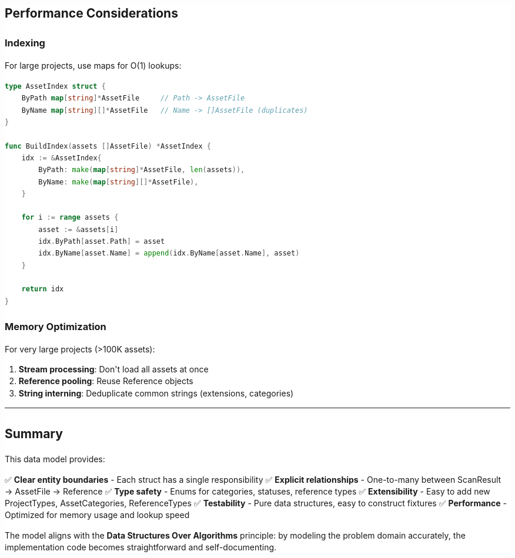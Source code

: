 
## Performance Considerations

### Indexing

For large projects, use maps for O(1) lookups:

```go
type AssetIndex struct {
    ByPath map[string]*AssetFile     // Path -> AssetFile
    ByName map[string][]*AssetFile   // Name -> []AssetFile (duplicates)
}

func BuildIndex(assets []AssetFile) *AssetIndex {
    idx := &AssetIndex{
        ByPath: make(map[string]*AssetFile, len(assets)),
        ByName: make(map[string][]*AssetFile),
    }

    for i := range assets {
        asset := &assets[i]
        idx.ByPath[asset.Path] = asset
        idx.ByName[asset.Name] = append(idx.ByName[asset.Name], asset)
    }

    return idx
}
```

### Memory Optimization

For very large projects (>100K assets):

1. **Stream processing**: Don't load all assets at once
2. **Reference pooling**: Reuse Reference objects
3. **String interning**: Deduplicate common strings (extensions, categories)

---

## Summary

This data model provides:

✅ **Clear entity boundaries** - Each struct has a single responsibility
✅ **Explicit relationships** - One-to-many between ScanResult → AssetFile → Reference
✅ **Type safety** - Enums for categories, statuses, reference types
✅ **Extensibility** - Easy to add new ProjectTypes, AssetCategories, ReferenceTypes
✅ **Testability** - Pure data structures, easy to construct fixtures
✅ **Performance** - Optimized for memory usage and lookup speed

The model aligns with the **Data Structures Over Algorithms** principle: by modeling the problem domain accurately, the implementation code becomes straightforward and self-documenting.
